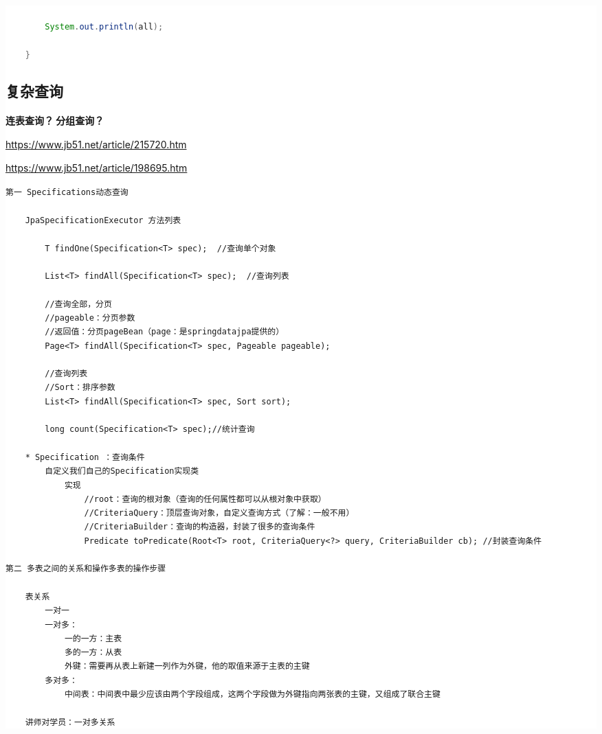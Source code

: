 ```java

        System.out.println(all);

    }
```



## 复杂查询

**连表查询？ 分组查询？**

https://www.jb51.net/article/215720.htm

https://www.jb51.net/article/198695.htm



	第一 Specifications动态查询
	
		JpaSpecificationExecutor 方法列表
		
			T findOne(Specification<T> spec);  //查询单个对象
	
			List<T> findAll(Specification<T> spec);  //查询列表
	
			//查询全部，分页
			//pageable：分页参数
			//返回值：分页pageBean（page：是springdatajpa提供的）
			Page<T> findAll(Specification<T> spec, Pageable pageable);
	
			//查询列表
			//Sort：排序参数
			List<T> findAll(Specification<T> spec, Sort sort);
	
			long count(Specification<T> spec);//统计查询
			
		* Specification ：查询条件
			自定义我们自己的Specification实现类
				实现
					//root：查询的根对象（查询的任何属性都可以从根对象中获取）
					//CriteriaQuery：顶层查询对象，自定义查询方式（了解：一般不用）
					//CriteriaBuilder：查询的构造器，封装了很多的查询条件
					Predicate toPredicate(Root<T> root, CriteriaQuery<?> query, CriteriaBuilder cb); //封装查询条件
			
	第二 多表之间的关系和操作多表的操作步骤
	
		表关系
			一对一
			一对多：
				一的一方：主表
				多的一方：从表
				外键：需要再从表上新建一列作为外键，他的取值来源于主表的主键
			多对多：
				中间表：中间表中最少应该由两个字段组成，这两个字段做为外键指向两张表的主键，又组成了联合主键
	
		讲师对学员：一对多关系
				